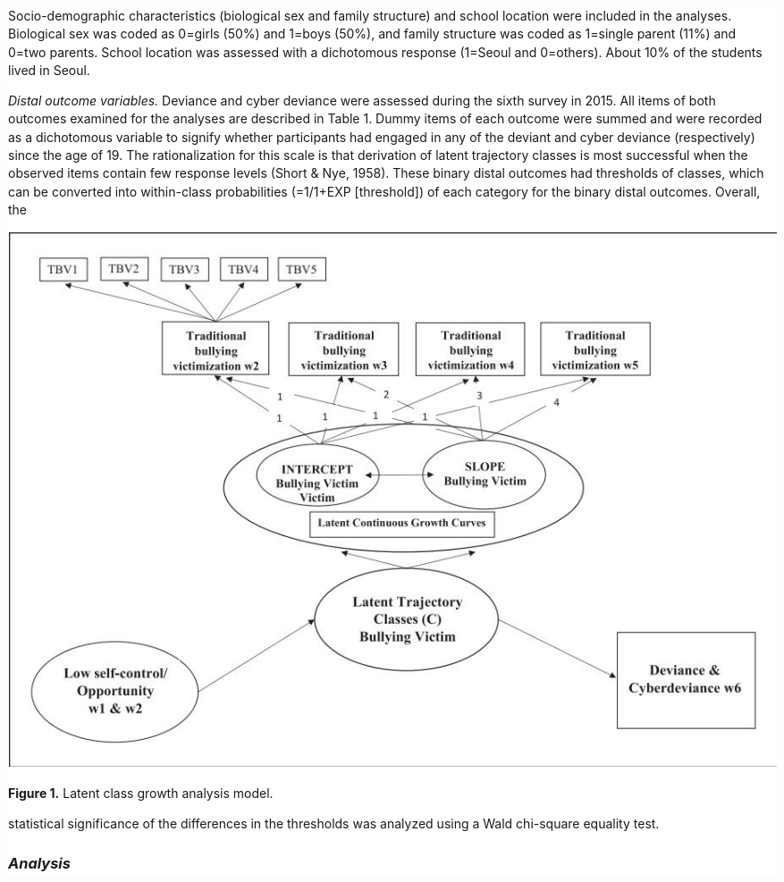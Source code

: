 Socio-demographic characteristics (biological sex and family structure) and school location were included in the analyses. Biological sex was coded as 0=girls (50%) and 1=boys (50%), and family structure was coded as 1=single parent (11%) and 0=two parents. School location was assessed with a dichotomous response (1=Seoul and 0=others). About 10% of the students lived in Seoul.

*Distal outcome variables.* Deviance and cyber deviance were assessed during the sixth survey in 2015. All items of both outcomes examined for the analyses are described in Table 1. Dummy items of each outcome were summed and were recorded as a dichotomous variable to signify whether participants had engaged in any of the deviant and cyber deviance (respectively) since the age of 19. The rationalization for this scale is that derivation of latent trajectory classes is most successful when the observed items contain few response levels (Short & Nye, 1958). These binary distal outcomes had thresholds of classes, which can be converted into within-class probabilities (=1/1+EXP [threshold]) of each category for the binary distal outcomes. Overall, the

![](_page_13_Figure_1.jpeg)

**Figure 1.** Latent class growth analysis model.

statistical significance of the differences in the thresholds was analyzed using a Wald chi-square equality test.

### *Analysis*
